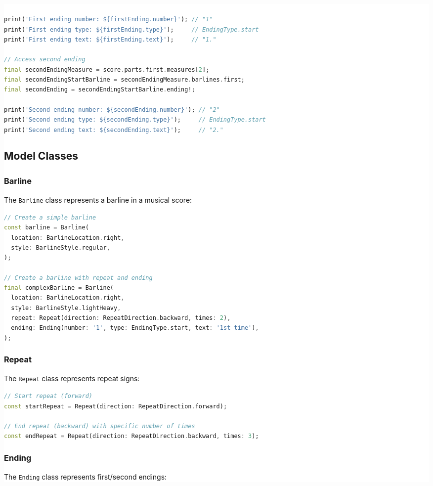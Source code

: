 ```dart

print('First ending number: ${firstEnding.number}'); // "1"
print('First ending type: ${firstEnding.type}');     // EndingType.start
print('First ending text: ${firstEnding.text}');     // "1."

// Access second ending
final secondEndingMeasure = score.parts.first.measures[2];
final secondEndingStartBarline = secondEndingMeasure.barlines.first;
final secondEnding = secondEndingStartBarline.ending!;

print('Second ending number: ${secondEnding.number}'); // "2"
print('Second ending type: ${secondEnding.type}');     // EndingType.start
print('Second ending text: ${secondEnding.text}');     // "2."
```

## Model Classes

### Barline

The `Barline` class represents a barline in a musical score:

```dart
// Create a simple barline
const barline = Barline(
  location: BarlineLocation.right,
  style: BarlineStyle.regular,
);

// Create a barline with repeat and ending
final complexBarline = Barline(
  location: BarlineLocation.right,
  style: BarlineStyle.lightHeavy,
  repeat: Repeat(direction: RepeatDirection.backward, times: 2),
  ending: Ending(number: '1', type: EndingType.start, text: '1st time'),
);
```

### Repeat

The `Repeat` class represents repeat signs:

```dart
// Start repeat (forward)
const startRepeat = Repeat(direction: RepeatDirection.forward);

// End repeat (backward) with specific number of times
const endRepeat = Repeat(direction: RepeatDirection.backward, times: 3);
```

### Ending

The `Ending` class represents first/second endings:
